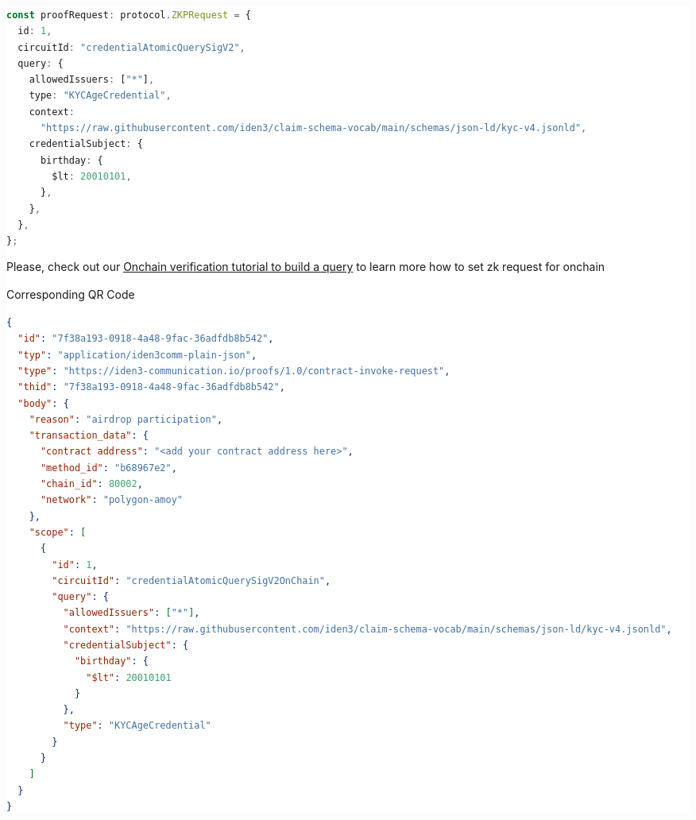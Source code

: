 ```ts
const proofRequest: protocol.ZKPRequest = {
  id: 1,
  circuitId: "credentialAtomicQuerySigV2",
  query: {
    allowedIssuers: ["*"],
    type: "KYCAgeCredential",
    context:
      "https://raw.githubusercontent.com/iden3/claim-schema-vocab/main/schemas/json-ld/kyc-v4.jsonld",
    credentialSubject: {
      birthday: {
        $lt: 20010101,
      },
    },
  },
};
```

</TabItem>
<TabItem value="on-chain">

Please, check out our [Onchain verification tutorial to build a query](/docs/verifier/on-chain-verification/overview.md) to learn more how to set zk request for onchain

Corresponding QR Code

```json
{
  "id": "7f38a193-0918-4a48-9fac-36adfdb8b542",
  "typ": "application/iden3comm-plain-json",
  "type": "https://iden3-communication.io/proofs/1.0/contract-invoke-request",
  "thid": "7f38a193-0918-4a48-9fac-36adfdb8b542",
  "body": {
    "reason": "airdrop participation",
    "transaction_data": {
      "contract address": "<add your contract address here>",
      "method_id": "b68967e2",
      "chain_id": 80002,
      "network": "polygon-amoy"
    },
    "scope": [
      {
        "id": 1,
        "circuitId": "credentialAtomicQuerySigV2OnChain",
        "query": {
          "allowedIssuers": ["*"],
          "context": "https://raw.githubusercontent.com/iden3/claim-schema-vocab/main/schemas/json-ld/kyc-v4.jsonld",
          "credentialSubject": {
            "birthday": {
              "$lt": 20010101
            }
          },
          "type": "KYCAgeCredential"
        }
      }
    ]
  }
}
```

